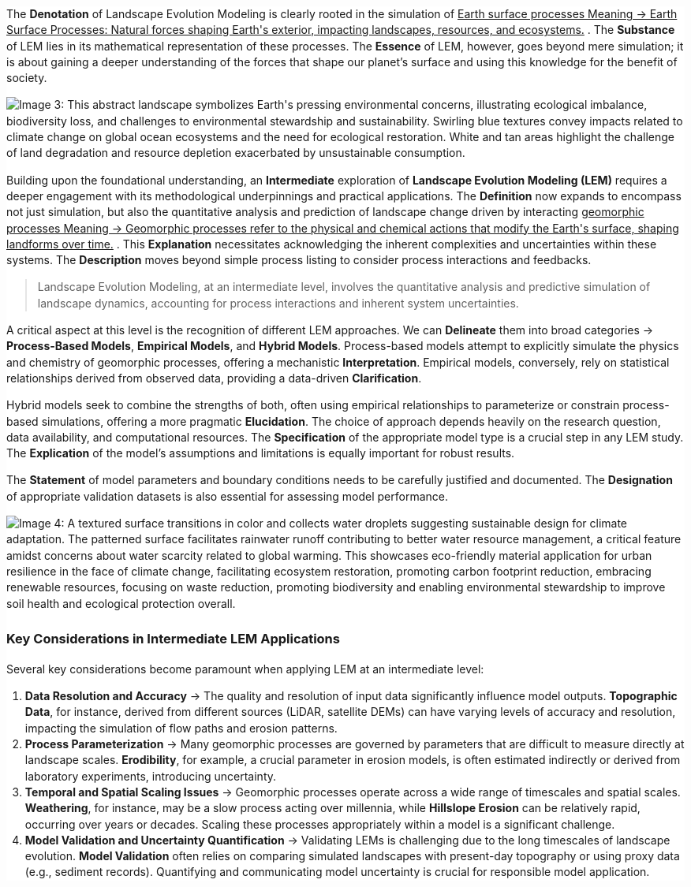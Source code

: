 The **Denotation** of Landscape Evolution Modeling is clearly rooted in the simulation of [Earth surface processes Meaning → Earth Surface Processes: Natural forces shaping Earth's exterior, impacting landscapes, resources, and ecosystems.](https://climate.sustainability-directory.com/term/earth-surface-processes/) . The **Substance** of LEM lies in its mathematical representation of these processes. The **Essence** of LEM, however, goes beyond mere simulation; it is about gaining a deeper understanding of the forces that shape our planet’s surface and using this knowledge for the benefit of society.

![Image 3: This abstract landscape symbolizes Earth's pressing environmental concerns, illustrating ecological imbalance, biodiversity loss, and challenges to environmental stewardship and sustainability. Swirling blue textures convey impacts related to climate change on global ocean ecosystems and the need for ecological restoration. White and tan areas highlight the challenge of land degradation and resource depletion exacerbated by unsustainable consumption.](https://climate.sustainability-directory.com/wp-content/uploads/2025/02/environmental-impact-abstract-climate-visualization-examining-sustainable.jpg)

Building upon the foundational understanding, an **Intermediate** exploration of **Landscape Evolution Modeling (LEM)** requires a deeper engagement with its methodological underpinnings and practical applications. The **Definition** now expands to encompass not just simulation, but also the quantitative analysis and prediction of landscape change driven by interacting [geomorphic processes Meaning → Geomorphic processes refer to the physical and chemical actions that modify the Earth's surface, shaping landforms over time.](https://climate.sustainability-directory.com/area/geomorphic-processes/) . This **Explanation** necessitates acknowledging the inherent complexities and uncertainties within these systems. The **Description** moves beyond simple process listing to consider process interactions and feedbacks.

> Landscape Evolution Modeling, at an intermediate level, involves the quantitative analysis and predictive simulation of landscape dynamics, accounting for process interactions and inherent system uncertainties.

A critical aspect at this level is the recognition of different LEM approaches. We can **Delineate** them into broad categories → **Process-Based Models**, **Empirical Models**, and **Hybrid Models**. Process-based models attempt to explicitly simulate the physics and chemistry of geomorphic processes, offering a mechanistic **Interpretation**. Empirical models, conversely, rely on statistical relationships derived from observed data, providing a data-driven **Clarification**.

Hybrid models seek to combine the strengths of both, often using empirical relationships to parameterize or constrain process-based simulations, offering a more pragmatic **Elucidation**. The choice of approach depends heavily on the research question, data availability, and computational resources. The **Specification** of the appropriate model type is a crucial step in any LEM study. The **Explication** of the model’s assumptions and limitations is equally important for robust results.

The **Statement** of model parameters and boundary conditions needs to be carefully justified and documented. The **Designation** of appropriate validation datasets is also essential for assessing model performance.

![Image 4: A textured surface transitions in color and collects water droplets suggesting sustainable design for climate adaptation. The patterned surface facilitates rainwater runoff contributing to better water resource management, a critical feature amidst concerns about water scarcity related to global warming. This showcases eco-friendly material application for urban resilience in the face of climate change, facilitating ecosystem restoration, promoting carbon footprint reduction, embracing renewable resources, focusing on waste reduction, promoting biodiversity and enabling environmental stewardship to improve soil health and ecological protection overall.](https://climate.sustainability-directory.com/wp-content/uploads/2025/02/sustainable-design-blue-to-beige-pattern-surface-adaptation-against-water.jpg)

### Key Considerations in Intermediate LEM Applications

Several key considerations become paramount when applying LEM at an intermediate level:

1.  **Data Resolution and Accuracy** → The quality and resolution of input data significantly influence model outputs. **Topographic Data**, for instance, derived from different sources (LiDAR, satellite DEMs) can have varying levels of accuracy and resolution, impacting the simulation of flow paths and erosion patterns.
2.  **Process Parameterization** → Many geomorphic processes are governed by parameters that are difficult to measure directly at landscape scales. **Erodibility**, for example, a crucial parameter in erosion models, is often estimated indirectly or derived from laboratory experiments, introducing uncertainty.
3.  **Temporal and Spatial Scaling Issues** → Geomorphic processes operate across a wide range of timescales and spatial scales. **Weathering**, for instance, may be a slow process acting over millennia, while **Hillslope Erosion** can be relatively rapid, occurring over years or decades. Scaling these processes appropriately within a model is a significant challenge.
4.  **Model Validation and Uncertainty Quantification** → Validating LEMs is challenging due to the long timescales of landscape evolution. **Model Validation** often relies on comparing simulated landscapes with present-day topography or using proxy data (e.g., sediment records). Quantifying and communicating model uncertainty is crucial for responsible model application.
